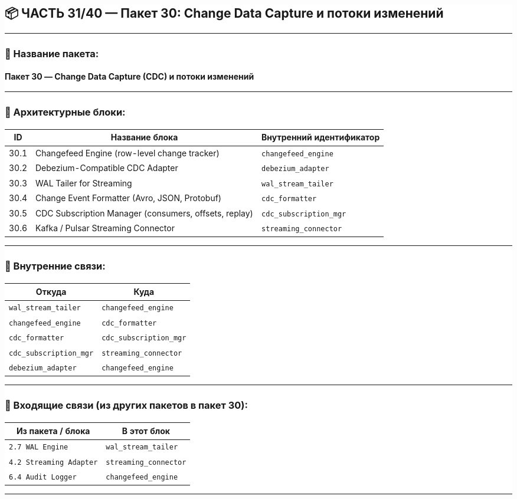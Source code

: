 ## 📦 ЧАСТЬ 31/40 — Пакет 30: Change Data Capture и потоки изменений

---

### 📁 Название пакета:

**Пакет 30 — Change Data Capture (CDC) и потоки изменений**

---

### 🔹 Архитектурные блоки:

| ID   | Название блока                                        | Внутренний идентификатор |
| ---- | ----------------------------------------------------- | ------------------------ |
| 30.1 | Changefeed Engine (row-level change tracker)          | `changefeed_engine`      |
| 30.2 | Debezium-Compatible CDC Adapter                       | `debezium_adapter`       |
| 30.3 | WAL Tailer for Streaming                              | `wal_stream_tailer`      |
| 30.4 | Change Event Formatter (Avro, JSON, Protobuf)         | `cdc_formatter`          |
| 30.5 | CDC Subscription Manager (consumers, offsets, replay) | `cdc_subscription_mgr`   |
| 30.6 | Kafka / Pulsar Streaming Connector                    | `streaming_connector`    |

---

### 🔁 Внутренние связи:

| Откуда                 | Куда                   |
| ---------------------- | ---------------------- |
| `wal_stream_tailer`    | `changefeed_engine`    |
| `changefeed_engine`    | `cdc_formatter`        |
| `cdc_formatter`        | `cdc_subscription_mgr` |
| `cdc_subscription_mgr` | `streaming_connector`  |
| `debezium_adapter`     | `changefeed_engine`    |

---

### 🔽 Входящие связи (из других пакетов в пакет 30):

| Из пакета / блока       | В этот блок           |
| ----------------------- | --------------------- |
| `2.7 WAL Engine`        | `wal_stream_tailer`   |
| `4.2 Streaming Adapter` | `streaming_connector` |
| `6.4 Audit Logger`      | `changefeed_engine`   |

---